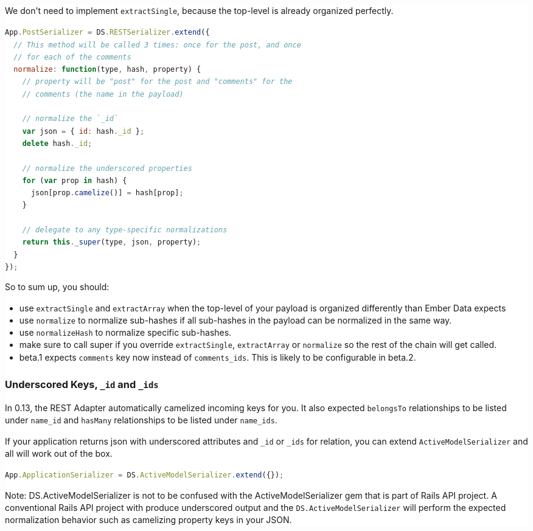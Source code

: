 We don't need to implement `extractSingle`, because the top-level is
already organized perfectly.

```js
App.PostSerializer = DS.RESTSerializer.extend({
  // This method will be called 3 times: once for the post, and once
  // for each of the comments
  normalize: function(type, hash, property) {
    // property will be "post" for the post and "comments" for the
    // comments (the name in the payload)

    // normalize the `_id`
    var json = { id: hash._id };
    delete hash._id;

    // normalize the underscored properties
    for (var prop in hash) {
      json[prop.camelize()] = hash[prop]; 
    }

    // delegate to any type-specific normalizations
    return this._super(type, json, property);
  }
});
```

So to sum up, you should:

* use `extractSingle` and `extractArray` when the top-level of your
  payload is organized differently than Ember Data expects
* use `normalize` to normalize sub-hashes if all sub-hashes in the
  payload can be normalized in the same way.
* use `normalizeHash` to normalize specific sub-hashes.
* make sure to call super if you override `extractSingle`,
  `extractArray` or `normalize` so the rest of the chain will get
  called.
* beta.1 expects `comments` key now instead of `comments_ids`.
  This is likely to be configurable in beta.2.

### Underscored Keys, `_id` and `_ids`

In 0.13, the REST Adapter automatically camelized incoming keys for
you. It also expected `belongsTo` relationships to be listed under
`name_id` and `hasMany` relationships to be listed under `name_ids`.

If your application returns json with underscored attributes and `_id` or `_ids` 
for relation, you can extend `ActiveModelSerializer` and all will work out of the box.

```js
App.ApplicationSerializer = DS.ActiveModelSerializer.extend({});
```

Note: DS.ActiveModelSerializer is not to be confused with the ActiveModelSerializer gem 
that is part of Rails API project. A conventional Rails API project with produce underscored output
and the `DS.ActiveModelSerializer` will perform the expected normalization behavior such as camelizing
property keys in your JSON.

